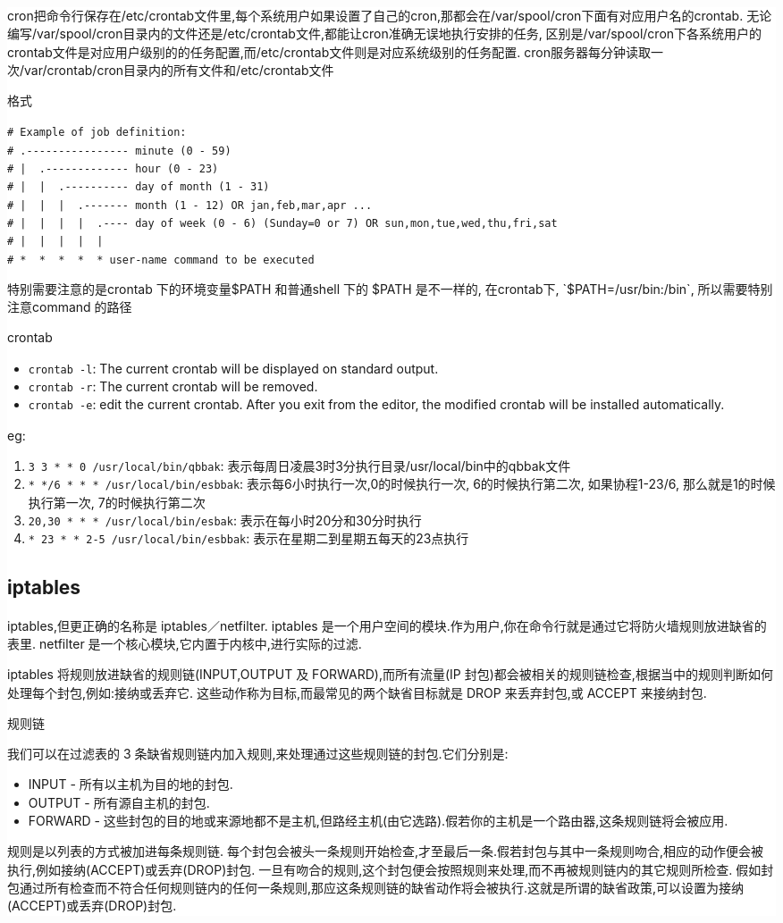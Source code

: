 cron把命令行保存在/etc/crontab文件里,每个系统用户如果设置了自己的cron,那都会在/var/spool/cron下面有对应用户名的crontab.
无论编写/var/spool/cron目录内的文件还是/etc/crontab文件,都能让cron准确无误地执行安排的任务,
区别是/var/spool/cron下各系统用户的crontab文件是对应用户级别的的任务配置,而/etc/crontab文件则是对应系统级别的任务配置.
cron服务器每分钟读取一次/var/crontab/cron目录内的所有文件和/etc/crontab文件

格式
```
# Example of job definition:
# .---------------- minute (0 - 59)
# |  .------------- hour (0 - 23)
# |  |  .---------- day of month (1 - 31)
# |  |  |  .------- month (1 - 12) OR jan,feb,mar,apr ...
# |  |  |  |  .---- day of week (0 - 6) (Sunday=0 or 7) OR sun,mon,tue,wed,thu,fri,sat
# |  |  |  |  |
# *  *  *  *  * user-name command to be executed
```

特别需要注意的是crontab 下的环境变量$PATH 和普通shell 下的 $PATH 是不一样的, 在crontab下, `$PATH=/usr/bin:/bin`, 所以需要特别注意command 的路径

crontab

- `crontab -l`: The current crontab will be displayed on standard output.
- `crontab -r`: The current crontab will be removed.
- `crontab -e`: edit the current crontab.  After you exit from the editor, the modified crontab will be installed automatically.

eg:

1. `3 3 * * 0 /usr/local/bin/qbbak`: 表示每周日凌晨3时3分执行目录/usr/local/bin中的qbbak文件
1. `* */6 * * * /usr/local/bin/esbbak`: 表示每6小时执行一次,0的时候执行一次, 6的时候执行第二次, 如果协程1-23/6, 那么就是1的时候执行第一次, 7的时候执行第二次
1. `20,30 * * * /usr/local/bin/esbak`: 表示在每小时20分和30分时执行
1. `* 23 * * 2-5 /usr/local/bin/esbbak`: 表示在星期二到星期五每天的23点执行

## iptables
iptables,但更正确的名称是 iptables／netfilter.
iptables 是一个用户空间的模块.作为用户,你在命令行就是通过它将防火墙规则放进缺省的表里.
netfilter 是一个核心模块,它内置于内核中,进行实际的过滤.

iptables 将规则放进缺省的规则链(INPUT,OUTPUT 及 FORWARD),而所有流量(IP 封包)都会被相关的规则链检查,根据当中的规则判断如何处理每个封包,例如:接纳或丢弃它.
这些动作称为目标,而最常见的两个缺省目标就是 DROP 来丢弃封包,或 ACCEPT 来接纳封包.

规则链

我们可以在过滤表的 3 条缺省规则链内加入规则,来处理通过这些规则链的封包.它们分别是:

- INPUT - 所有以主机为目的地的封包.
- OUTPUT - 所有源自主机的封包.
- FORWARD - 这些封包的目的地或来源地都不是主机,但路经主机(由它选路).假若你的主机是一个路由器,这条规则链将会被应用.

规则是以列表的方式被加进每条规则链.
每个封包会被头一条规则开始检查,才至最后一条.假若封包与其中一条规则吻合,相应的动作便会被执行,例如接纳(ACCEPT)或丢弃(DROP)封包.
一旦有吻合的规则,这个封包便会按照规则来处理,而不再被规则链内的其它规则所检查.
假如封包通过所有检查而不符合任何规则链内的任何一条规则,那应这条规则链的缺省动作将会被执行.这就是所谓的缺省政策,可以设置为接纳(ACCEPT)或丢弃(DROP)封包.
